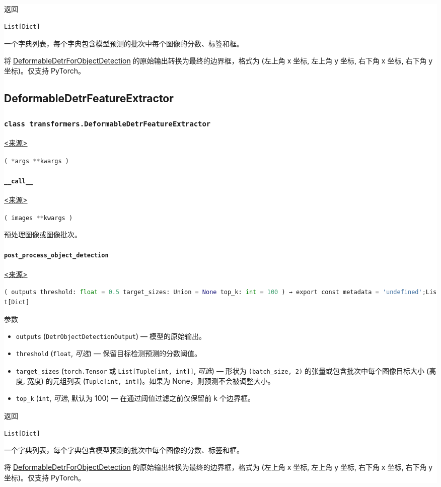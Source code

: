返回

`List[Dict]`

一个字典列表，每个字典包含模型预测的批次中每个图像的分数、标签和框。

将 [DeformableDetrForObjectDetection](/docs/transformers/v4.37.2/en/model_doc/deformable_detr#transformers.DeformableDetrForObjectDetection) 的原始输出转换为最终的边界框，格式为 (左上角 x 坐标, 左上角 y 坐标, 右下角 x 坐标, 右下角 y 坐标)。仅支持 PyTorch。

## DeformableDetrFeatureExtractor

### `class transformers.DeformableDetrFeatureExtractor`

[<来源>](https://github.com/huggingface/transformers/blob/v4.37.2/src/transformers/models/deformable_detr/feature_extraction_deformable_detr.py#L36)

```py
( *args **kwargs )
```

#### `__call__`

[<来源>](https://github.com/huggingface/transformers/blob/v4.37.2/src/transformers/image_processing_utils.py#L550)

```py
( images **kwargs )
```

预处理图像或图像批次。

#### `post_process_object_detection`

[<来源>](https://github.com/huggingface/transformers/blob/v4.37.2/src/transformers/models/deformable_detr/image_processing_deformable_detr.py#L1373)

```py
( outputs threshold: float = 0.5 target_sizes: Union = None top_k: int = 100 ) → export const metadata = 'undefined';List[Dict]
```

参数

+   `outputs` (`DetrObjectDetectionOutput`) — 模型的原始输出。

+   `threshold` (`float`, *可选*) — 保留目标检测预测的分数阈值。

+   `target_sizes` (`torch.Tensor` 或 `List[Tuple[int, int]]`, *可选*) — 形状为 `(batch_size, 2)` 的张量或包含批次中每个图像目标大小 (高度, 宽度) 的元组列表 (`Tuple[int, int]`)。如果为 None，则预测不会被调整大小。

+   `top_k` (`int`, *可选*, 默认为 100) — 在通过阈值过滤之前仅保留前 k 个边界框。

返回

`List[Dict]`

一个字典列表，每个字典包含模型预测的批次中每个图像的分数、标签和框。

将 [DeformableDetrForObjectDetection](/docs/transformers/v4.37.2/en/model_doc/deformable_detr#transformers.DeformableDetrForObjectDetection) 的原始输出转换为最终的边界框，格式为 (左上角 x 坐标, 左上角 y 坐标, 右下角 x 坐标, 右下角 y 坐标)。仅支持 PyTorch。
